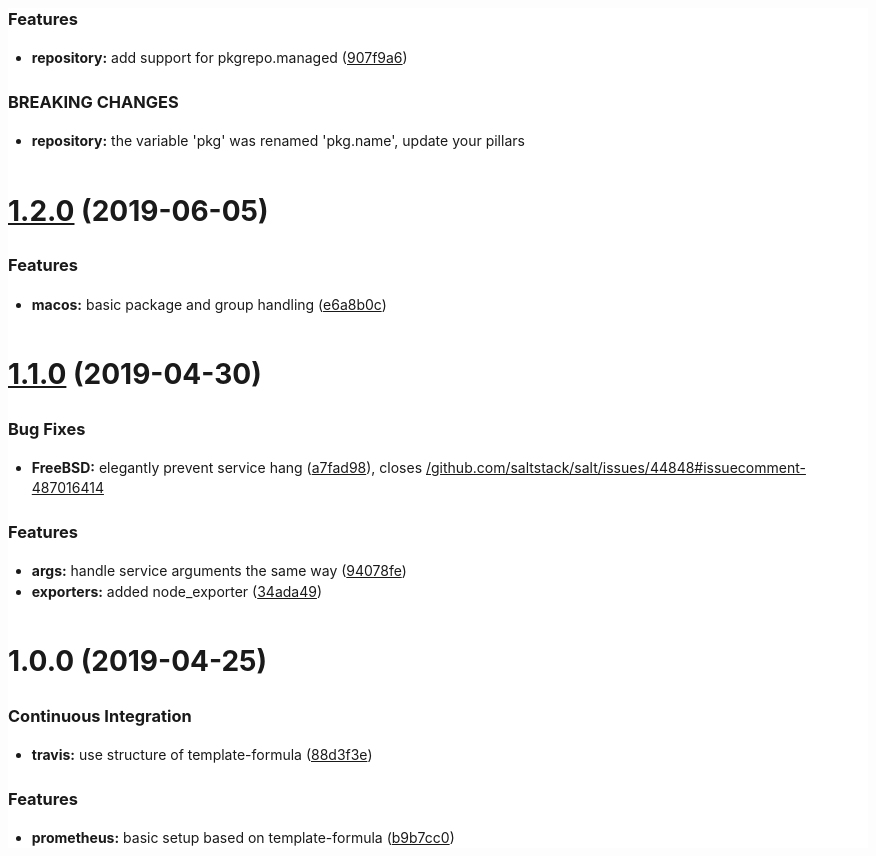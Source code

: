 
### Features

* **repository:** add support for pkgrepo.managed ([907f9a6](https://github.com/saltstack-formulas/prometheus-formula/commit/907f9a6))


### BREAKING CHANGES

* **repository:** the variable 'pkg' was renamed 'pkg.name',
  update your pillars

# [1.2.0](https://github.com/saltstack-formulas/prometheus-formula/compare/v1.1.0...v1.2.0) (2019-06-05)


### Features

* **macos:** basic package and group handling ([e6a8b0c](https://github.com/saltstack-formulas/prometheus-formula/commit/e6a8b0c))

# [1.1.0](https://github.com/alxwr/prometheus-formula/compare/v1.0.0...v1.1.0) (2019-04-30)


### Bug Fixes

* **FreeBSD:** elegantly prevent service hang ([a7fad98](https://github.com/alxwr/prometheus-formula/commit/a7fad98)), closes [/github.com/saltstack/salt/issues/44848#issuecomment-487016414](https://github.com//github.com/saltstack/salt/issues/44848/issues/issuecomment-487016414)


### Features

* **args:** handle service arguments the same way ([94078fe](https://github.com/alxwr/prometheus-formula/commit/94078fe))
* **exporters:** added node_exporter ([34ada49](https://github.com/alxwr/prometheus-formula/commit/34ada49))

# 1.0.0 (2019-04-25)


### Continuous Integration

* **travis:** use structure of template-formula ([88d3f3e](https://github.com/alxwr/prometheus-formula/commit/88d3f3e))


### Features

* **prometheus:** basic setup based on template-formula ([b9b7cc0](https://github.com/alxwr/prometheus-formula/commit/b9b7cc0))

